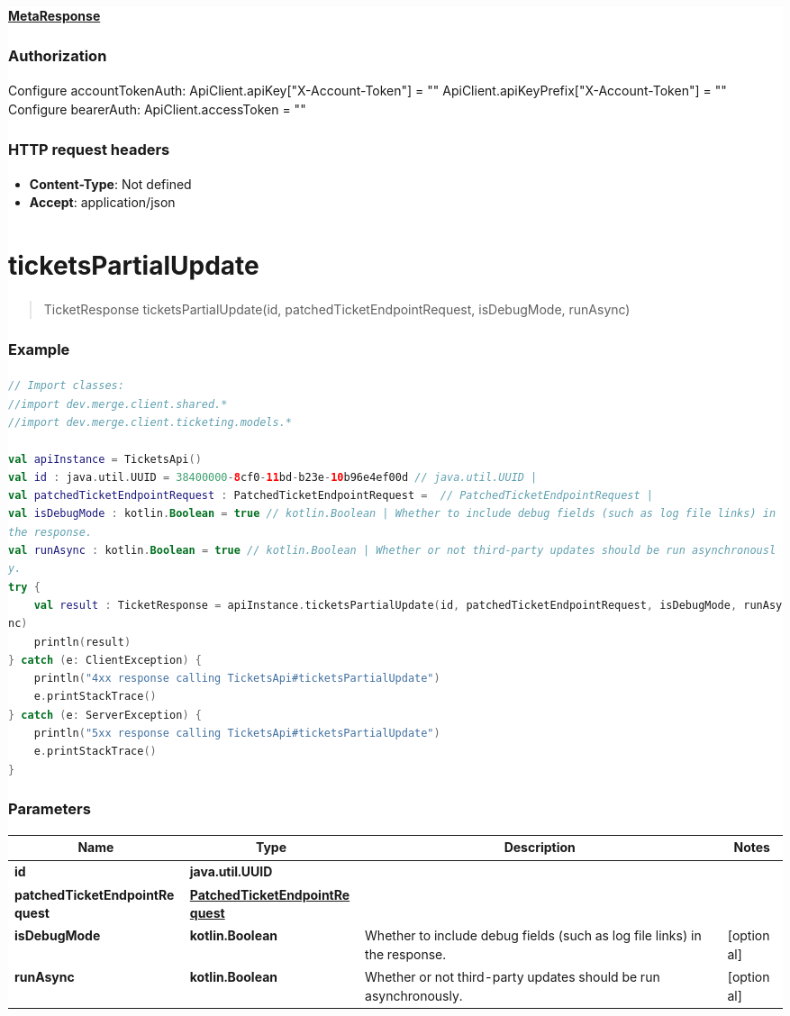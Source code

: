 [**MetaResponse**](MetaResponse.md)

### Authorization


Configure accountTokenAuth:
    ApiClient.apiKey["X-Account-Token"] = ""
    ApiClient.apiKeyPrefix["X-Account-Token"] = ""
Configure bearerAuth:
    ApiClient.accessToken = ""

### HTTP request headers

 - **Content-Type**: Not defined
 - **Accept**: application/json

<a name="ticketsPartialUpdate"></a>
# **ticketsPartialUpdate**
> TicketResponse ticketsPartialUpdate(id, patchedTicketEndpointRequest, isDebugMode, runAsync)



### Example
```kotlin
// Import classes:
//import dev.merge.client.shared.*
//import dev.merge.client.ticketing.models.*

val apiInstance = TicketsApi()
val id : java.util.UUID = 38400000-8cf0-11bd-b23e-10b96e4ef00d // java.util.UUID | 
val patchedTicketEndpointRequest : PatchedTicketEndpointRequest =  // PatchedTicketEndpointRequest | 
val isDebugMode : kotlin.Boolean = true // kotlin.Boolean | Whether to include debug fields (such as log file links) in the response.
val runAsync : kotlin.Boolean = true // kotlin.Boolean | Whether or not third-party updates should be run asynchronously.
try {
    val result : TicketResponse = apiInstance.ticketsPartialUpdate(id, patchedTicketEndpointRequest, isDebugMode, runAsync)
    println(result)
} catch (e: ClientException) {
    println("4xx response calling TicketsApi#ticketsPartialUpdate")
    e.printStackTrace()
} catch (e: ServerException) {
    println("5xx response calling TicketsApi#ticketsPartialUpdate")
    e.printStackTrace()
}
```

### Parameters

Name | Type | Description  | Notes
------------- | ------------- | ------------- | -------------
 **id** | **java.util.UUID**|  |
 **patchedTicketEndpointRequest** | [**PatchedTicketEndpointRequest**](PatchedTicketEndpointRequest.md)|  |
 **isDebugMode** | **kotlin.Boolean**| Whether to include debug fields (such as log file links) in the response. | [optional]
 **runAsync** | **kotlin.Boolean**| Whether or not third-party updates should be run asynchronously. | [optional]
